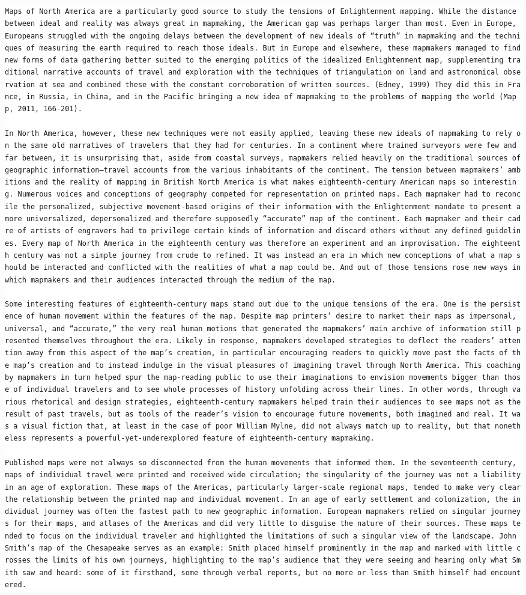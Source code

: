     Maps of North America are a particularly good source to study the tensions of Enlightenment mapping. While the distance between ideal and reality was always great in mapmaking, the American gap was perhaps larger than most. Even in Europe, Europeans struggled with the ongoing delays between the development of new ideals of “truth” in mapmaking and the techniques of measuring the earth required to reach those ideals. But in Europe and elsewhere, these mapmakers managed to find new forms of data gathering better suited to the emerging politics of the idealized Enlightenment map, supplementing traditional narrative accounts of travel and exploration with the techniques of triangulation on land and astronomical observation at sea and combined these with the constant corroboration of written sources. (Edney, 1999) They did this in France, in Russia, in China, and in the Pacific bringing a new idea of mapmaking to the problems of mapping the world (Mapp, 2011, 166-201).

    In North America, however, these new techniques were not easily applied, leaving these new ideals of mapmaking to rely on the same old narratives of travelers that they had for centuries. In a continent where trained surveyors were few and far between, it is unsurprising that, aside from coastal surveys, mapmakers relied heavily on the traditional sources of geographic information—travel accounts from the various inhabitants of the continent. The tension between mapmakers’ ambitions and the reality of mapping in British North America is what makes eighteenth-century American maps so interesting. Numerous voices and conceptions of geography competed for representation on printed maps. Each mapmaker had to reconcile the personalized, subjective movement-based origins of their information with the Enlightenment mandate to present a more universalized, depersonalized and therefore supposedly “accurate” map of the continent. Each mapmaker and their cadre of artists of engravers had to privilege certain kinds of information and discard others without any defined guidelines. Every map of North America in the eighteenth century was therefore an experiment and an improvisation. The eighteenth century was not a simple journey from crude to refined. It was instead an era in which new conceptions of what a map should be interacted and conflicted with the realities of what a map could be. And out of those tensions rose new ways in which mapmakers and their audiences interacted through the medium of the map.

    Some interesting features of eighteenth-century maps stand out due to the unique tensions of the era. One is the persistence of human movement within the features of the map. Despite map printers’ desire to market their maps as impersonal, universal, and “accurate,” the very real human motions that generated the mapmakers’ main archive of information still presented themselves throughout the era. Likely in response, mapmakers developed strategies to deflect the readers’ attention away from this aspect of the map’s creation, in particular encouraging readers to quickly move past the facts of the map’s creation and to instead indulge in the visual pleasures of imagining travel through North America. This coaching by mapmakers in turn helped spur the map-reading public to use their imaginations to envision movements bigger than those of individual travelers and to see whole processes of history unfolding across their lines. In other words, through various rhetorical and design strategies, eighteenth-century mapmakers helped train their audiences to see maps not as the result of past travels, but as tools of the reader’s vision to encourage future movements, both imagined and real. It was a visual fiction that, at least in the case of poor William Mylne, did not always match up to reality, but that nonetheless represents a powerful-yet-underexplored feature of eighteenth-century mapmaking.

    Published maps were not always so disconnected from the human movements that informed them. In the seventeenth century, maps of individual travel were printed and received wide circulation; the singularity of the journey was not a liability in an age of exploration. These maps of the Americas, particularly larger-scale regional maps, tended to make very clear the relationship between the printed map and individual movement. In an age of early settlement and colonization, the individual journey was often the fastest path to new geographic information. European mapmakers relied on singular journeys for their maps, and atlases of the Americas and did very little to disguise the nature of their sources. These maps tended to focus on the individual traveler and highlighted the limitations of such a singular view of the landscape. John Smith’s map of the Chesapeake serves as an example: Smith placed himself prominently in the map and marked with little crosses the limits of his own journeys, highlighting to the map’s audience that they were seeing and hearing only what Smith saw and heard: some of it firsthand, some through verbal reports, but no more or less than Smith himself had encountered.
